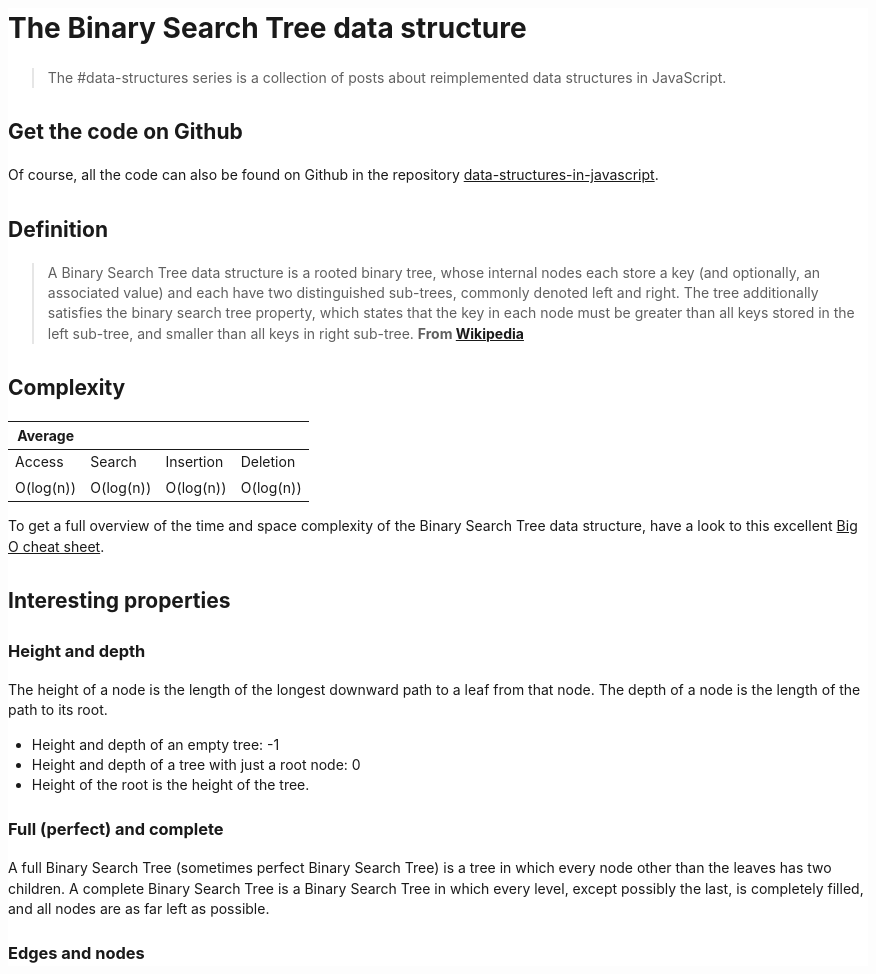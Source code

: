 # The Binary Search Tree data structure

> The #data-structures series is a collection of posts about reimplemented data structures in JavaScript.

## Get the code on Github

Of course, all the code can also be found on Github in the repository [data-structures-in-javascript](https://github.com/benoitvallon/computer-science-in-javascript/tree/master/data-structures-in-javascript).

## Definition

> A Binary Search Tree data structure is a rooted binary tree, whose internal nodes each store a key (and optionally, an associated value) and each have two distinguished sub-trees, commonly denoted left and right. The tree additionally satisfies the binary search tree property, which states that the key in each node must be greater than all keys stored in the left sub-tree, and smaller than all keys in right sub-tree. **From [Wikipedia](https://en.wikipedia.org/wiki/Binary_search_tree)**

## Complexity

| Average   |           |           |           |
| --------- | --------- | --------- | --------- |
| Access    | Search    | Insertion | Deletion  |
| O(log(n)) | O(log(n)) | O(log(n)) | O(log(n)) |

To get a full overview of the time and space complexity of the Binary Search Tree data structure, have a look to this excellent [Big O cheat sheet](http://bigocheatsheet.com/).

## Interesting properties

### Height and depth

The height of a node is the length of the longest downward path to a leaf from that node. The depth of a node is the length of the path to its root.

- Height and depth of an empty tree: -1
- Height and depth of a tree with just a root node: 0
- Height of the root is the height of the tree.

### Full (perfect) and complete

A full Binary Search Tree (sometimes perfect Binary Search Tree) is a tree in which every node other than the leaves has two children. A complete Binary Search Tree is a Binary Search Tree in which every level, except possibly the last, is completely filled, and all nodes are as far left as possible.

### Edges and nodes
